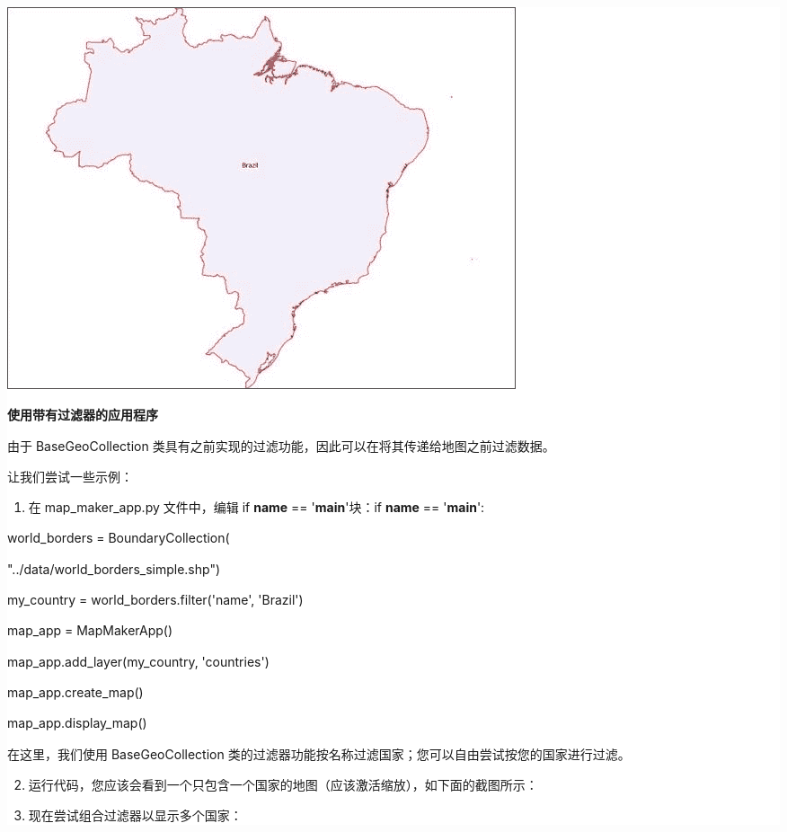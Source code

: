 ![Image 39](img/index-273_1.jpg)

**使用带有过滤器的应用程序**

由于 BaseGeoCollection 类具有之前实现的过滤功能，因此可以在将其传递给地图之前过滤数据。

让我们尝试一些示例：

1. 在 map_maker_app.py 文件中，编辑 if __name__ == '__main__'块：if __name__ == '__main__':

world_borders = BoundaryCollection(

"../data/world_borders_simple.shp")

my_country = world_borders.filter('name', 'Brazil')

map_app = MapMakerApp()

map_app.add_layer(my_country, 'countries')

map_app.create_map()

map_app.display_map()

在这里，我们使用 BaseGeoCollection 类的过滤器功能按名称过滤国家；您可以自由尝试按您的国家进行过滤。

2. 运行代码，您应该会看到一个只包含一个国家的地图（应该激活缩放），如下面的截图所示：

3. 现在尝试组合过滤器以显示多个国家：
